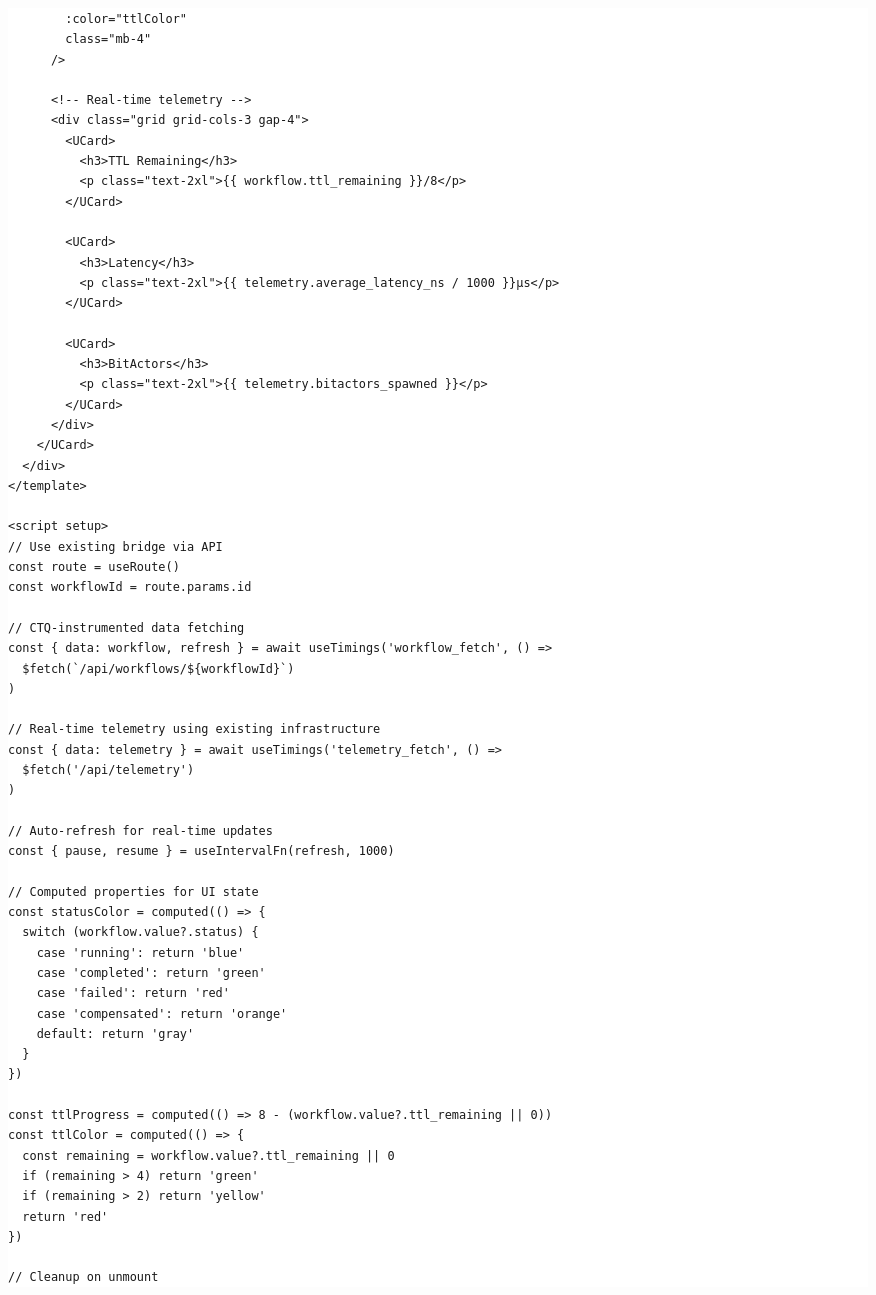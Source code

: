 ```vue
        :color="ttlColor"
        class="mb-4"
      />
      
      <!-- Real-time telemetry -->
      <div class="grid grid-cols-3 gap-4">
        <UCard>
          <h3>TTL Remaining</h3>
          <p class="text-2xl">{{ workflow.ttl_remaining }}/8</p>
        </UCard>
        
        <UCard>
          <h3>Latency</h3>
          <p class="text-2xl">{{ telemetry.average_latency_ns / 1000 }}μs</p>
        </UCard>
        
        <UCard>
          <h3>BitActors</h3>
          <p class="text-2xl">{{ telemetry.bitactors_spawned }}</p>
        </UCard>
      </div>
    </UCard>
  </div>
</template>

<script setup>
// Use existing bridge via API
const route = useRoute()
const workflowId = route.params.id

// CTQ-instrumented data fetching
const { data: workflow, refresh } = await useTimings('workflow_fetch', () =>
  $fetch(`/api/workflows/${workflowId}`)
)

// Real-time telemetry using existing infrastructure
const { data: telemetry } = await useTimings('telemetry_fetch', () =>
  $fetch('/api/telemetry')
)

// Auto-refresh for real-time updates
const { pause, resume } = useIntervalFn(refresh, 1000)

// Computed properties for UI state
const statusColor = computed(() => {
  switch (workflow.value?.status) {
    case 'running': return 'blue'
    case 'completed': return 'green'
    case 'failed': return 'red'
    case 'compensated': return 'orange'
    default: return 'gray'
  }
})

const ttlProgress = computed(() => 8 - (workflow.value?.ttl_remaining || 0))
const ttlColor = computed(() => {
  const remaining = workflow.value?.ttl_remaining || 0
  if (remaining > 4) return 'green'
  if (remaining > 2) return 'yellow'
  return 'red'
})

// Cleanup on unmount
```